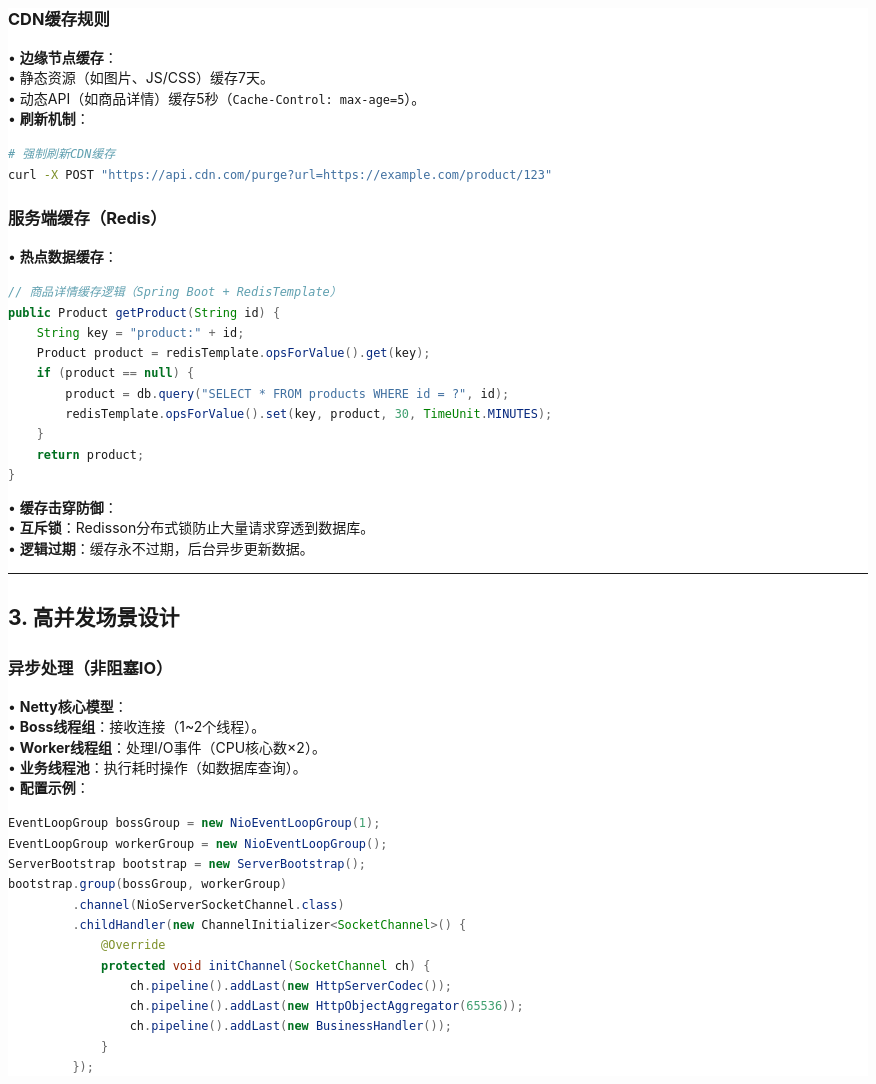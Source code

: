### **CDN缓存规则**  
• **边缘节点缓存**：  
  • 静态资源（如图片、JS/CSS）缓存7天。  
  • 动态API（如商品详情）缓存5秒（`Cache-Control: max-age=5`）。  
• **刷新机制**：  
  ```bash  
  # 强制刷新CDN缓存  
  curl -X POST "https://api.cdn.com/purge?url=https://example.com/product/123"  
  ```

### **服务端缓存（Redis）**  
• **热点数据缓存**：  
  ```java  
  // 商品详情缓存逻辑（Spring Boot + RedisTemplate）  
  public Product getProduct(String id) {  
      String key = "product:" + id;  
      Product product = redisTemplate.opsForValue().get(key);  
      if (product == null) {  
          product = db.query("SELECT * FROM products WHERE id = ?", id);  
          redisTemplate.opsForValue().set(key, product, 30, TimeUnit.MINUTES);  
      }  
      return product;  
  }  
  ```
• **缓存击穿防御**：  
  • **互斥锁**：Redisson分布式锁防止大量请求穿透到数据库。  
  • **逻辑过期**：缓存永不过期，后台异步更新数据。  

---

## **3. 高并发场景设计**  

### **异步处理（非阻塞IO）**  
• **Netty核心模型**：  
  • **Boss线程组**：接收连接（1~2个线程）。  
  • **Worker线程组**：处理I/O事件（CPU核心数×2）。  
  • **业务线程池**：执行耗时操作（如数据库查询）。  
• **配置示例**：  
  ```java  
  EventLoopGroup bossGroup = new NioEventLoopGroup(1);  
  EventLoopGroup workerGroup = new NioEventLoopGroup();  
  ServerBootstrap bootstrap = new ServerBootstrap();  
  bootstrap.group(bossGroup, workerGroup)  
           .channel(NioServerSocketChannel.class)  
           .childHandler(new ChannelInitializer<SocketChannel>() {  
               @Override  
               protected void initChannel(SocketChannel ch) {  
                   ch.pipeline().addLast(new HttpServerCodec());  
                   ch.pipeline().addLast(new HttpObjectAggregator(65536));  
                   ch.pipeline().addLast(new BusinessHandler());  
               }  
           });  
  ```
